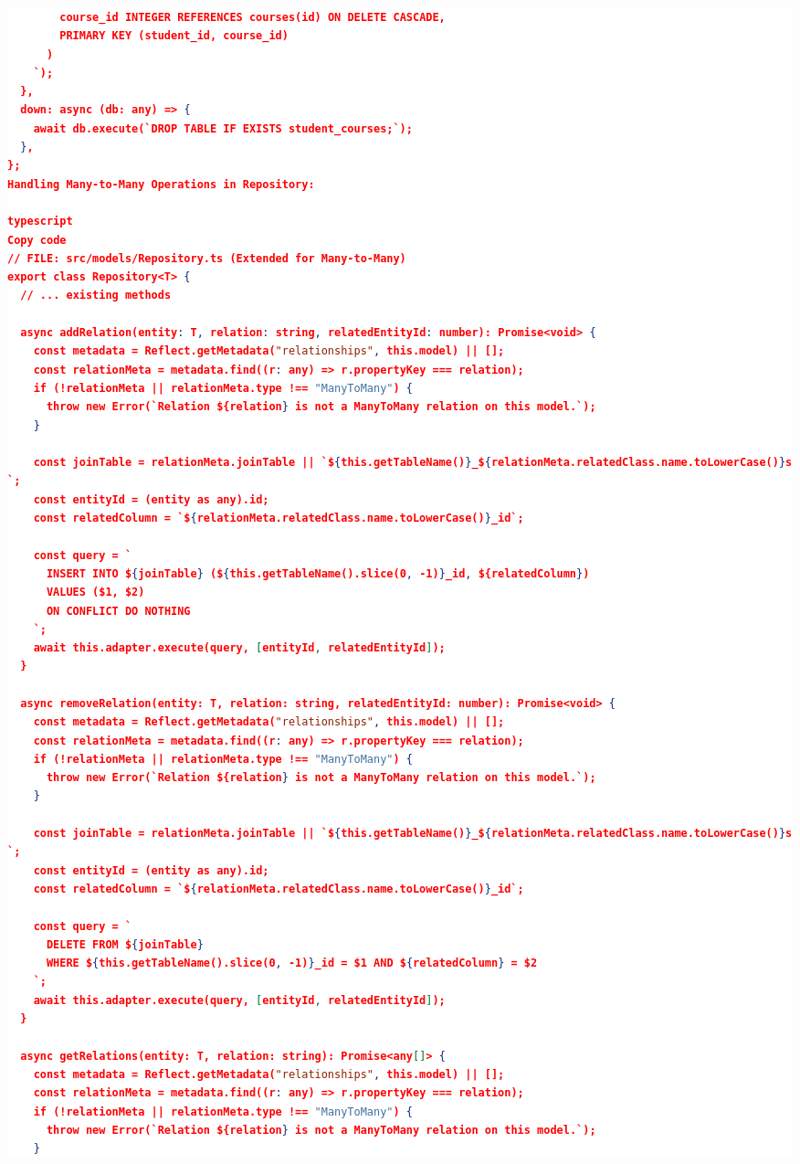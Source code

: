 ```json
        course_id INTEGER REFERENCES courses(id) ON DELETE CASCADE,
        PRIMARY KEY (student_id, course_id)
      )
    `);
  },
  down: async (db: any) => {
    await db.execute(`DROP TABLE IF EXISTS student_courses;`);
  },
};
Handling Many-to-Many Operations in Repository:

typescript
Copy code
// FILE: src/models/Repository.ts (Extended for Many-to-Many)
export class Repository<T> {
  // ... existing methods

  async addRelation(entity: T, relation: string, relatedEntityId: number): Promise<void> {
    const metadata = Reflect.getMetadata("relationships", this.model) || [];
    const relationMeta = metadata.find((r: any) => r.propertyKey === relation);
    if (!relationMeta || relationMeta.type !== "ManyToMany") {
      throw new Error(`Relation ${relation} is not a ManyToMany relation on this model.`);
    }

    const joinTable = relationMeta.joinTable || `${this.getTableName()}_${relationMeta.relatedClass.name.toLowerCase()}s`;
    const entityId = (entity as any).id;
    const relatedColumn = `${relationMeta.relatedClass.name.toLowerCase()}_id`;

    const query = `
      INSERT INTO ${joinTable} (${this.getTableName().slice(0, -1)}_id, ${relatedColumn})
      VALUES ($1, $2)
      ON CONFLICT DO NOTHING
    `;
    await this.adapter.execute(query, [entityId, relatedEntityId]);
  }

  async removeRelation(entity: T, relation: string, relatedEntityId: number): Promise<void> {
    const metadata = Reflect.getMetadata("relationships", this.model) || [];
    const relationMeta = metadata.find((r: any) => r.propertyKey === relation);
    if (!relationMeta || relationMeta.type !== "ManyToMany") {
      throw new Error(`Relation ${relation} is not a ManyToMany relation on this model.`);
    }

    const joinTable = relationMeta.joinTable || `${this.getTableName()}_${relationMeta.relatedClass.name.toLowerCase()}s`;
    const entityId = (entity as any).id;
    const relatedColumn = `${relationMeta.relatedClass.name.toLowerCase()}_id`;

    const query = `
      DELETE FROM ${joinTable}
      WHERE ${this.getTableName().slice(0, -1)}_id = $1 AND ${relatedColumn} = $2
    `;
    await this.adapter.execute(query, [entityId, relatedEntityId]);
  }

  async getRelations(entity: T, relation: string): Promise<any[]> {
    const metadata = Reflect.getMetadata("relationships", this.model) || [];
    const relationMeta = metadata.find((r: any) => r.propertyKey === relation);
    if (!relationMeta || relationMeta.type !== "ManyToMany") {
      throw new Error(`Relation ${relation} is not a ManyToMany relation on this model.`);
    }

```